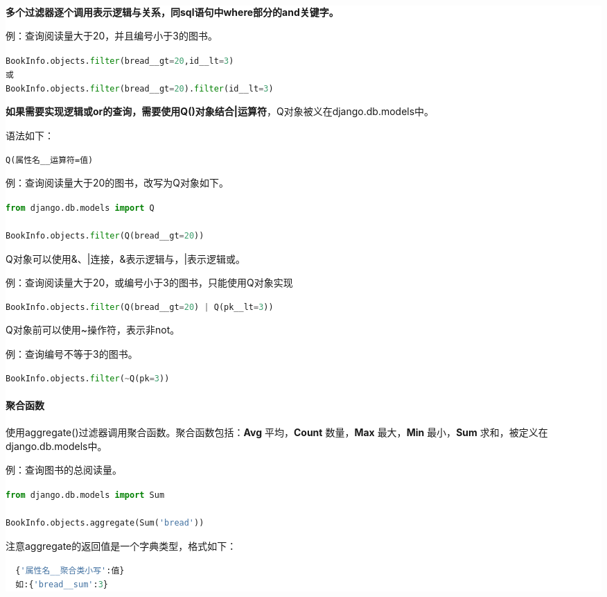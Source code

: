**多个过滤器逐个调用表示逻辑与关系，同sql语句中where部分的and关键字。**

例：查询阅读量大于20，并且编号小于3的图书。

```python
BookInfo.objects.filter(bread__gt=20,id__lt=3)
或
BookInfo.objects.filter(bread__gt=20).filter(id__lt=3)
```

**如果需要实现逻辑或or的查询，需要使用Q()对象结合|运算符**，Q对象被义在django.db.models中。

语法如下：

```
Q(属性名__运算符=值)
```

例：查询阅读量大于20的图书，改写为Q对象如下。

```python
from django.db.models import Q

BookInfo.objects.filter(Q(bread__gt=20))
```

Q对象可以使用&、|连接，&表示逻辑与，|表示逻辑或。

例：查询阅读量大于20，或编号小于3的图书，只能使用Q对象实现

```python
BookInfo.objects.filter(Q(bread__gt=20) | Q(pk__lt=3))
```

Q对象前可以使用~操作符，表示非not。

例：查询编号不等于3的图书。

```python
BookInfo.objects.filter(~Q(pk=3))
```



#### 聚合函数

使用aggregate()过滤器调用聚合函数。聚合函数包括：**Avg** 平均，**Count** 数量，**Max** 最大，**Min** 最小，**Sum** 求和，被定义在django.db.models中。

例：查询图书的总阅读量。

```python
from django.db.models import Sum

BookInfo.objects.aggregate(Sum('bread'))
```

注意aggregate的返回值是一个字典类型，格式如下：

```python
  {'属性名__聚合类小写':值}
  如:{'bread__sum':3}
```
